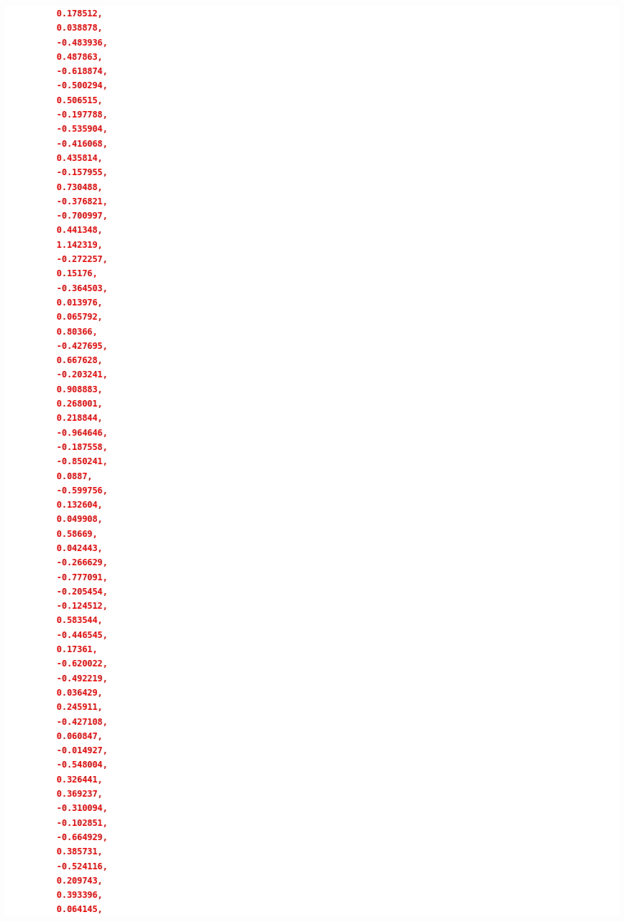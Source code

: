 ```json
          0.178512,
          0.038878,
          -0.483936,
          0.487863,
          -0.618874,
          -0.500294,
          0.506515,
          -0.197788,
          -0.535904,
          -0.416068,
          0.435814,
          -0.157955,
          0.730488,
          -0.376821,
          -0.700997,
          0.441348,
          1.142319,
          -0.272257,
          0.15176,
          -0.364503,
          0.013976,
          0.065792,
          0.80366,
          -0.427695,
          0.667628,
          -0.203241,
          0.908883,
          0.268001,
          0.218844,
          -0.964646,
          -0.187558,
          -0.850241,
          0.0887,
          -0.599756,
          0.132604,
          0.049908,
          0.58669,
          0.042443,
          -0.266629,
          -0.777091,
          -0.205454,
          -0.124512,
          0.583544,
          -0.446545,
          0.17361,
          -0.620022,
          -0.492219,
          0.036429,
          0.245911,
          -0.427108,
          0.060847,
          -0.014927,
          -0.548004,
          0.326441,
          0.369237,
          -0.310094,
          -0.102851,
          -0.664929,
          0.385731,
          -0.524116,
          0.209743,
          0.393396,
          0.064145,
```